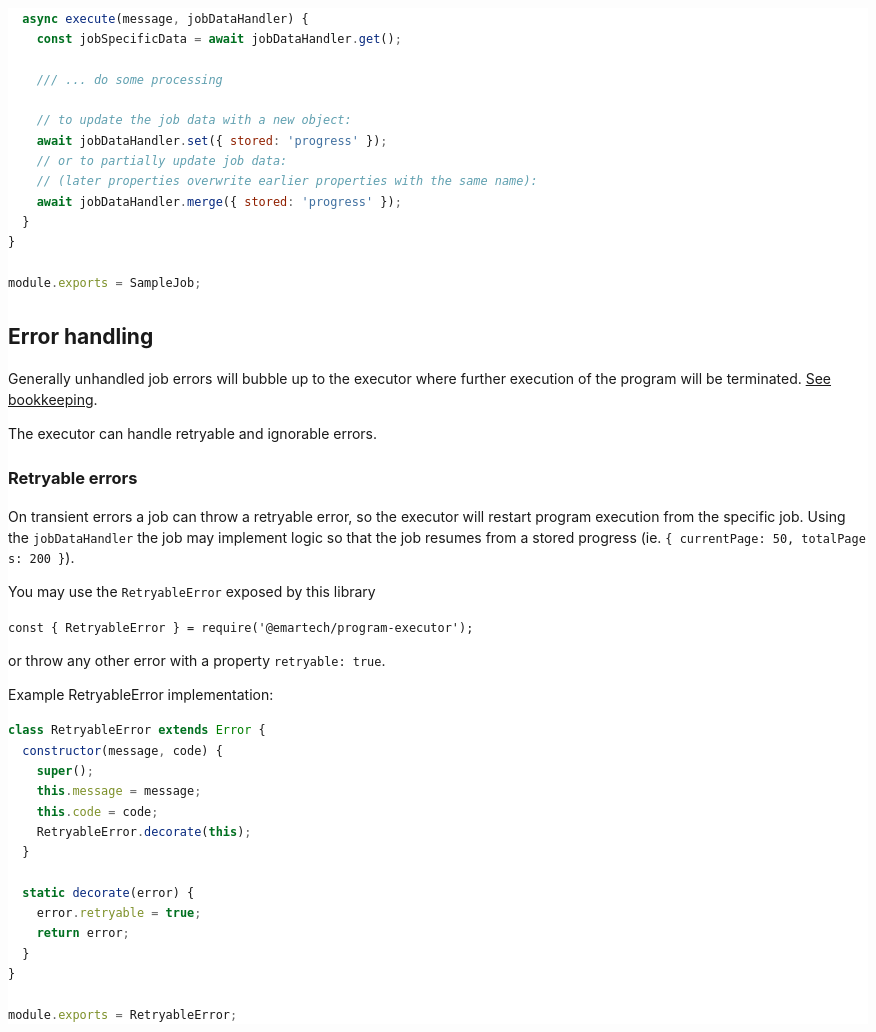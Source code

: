 ```javascript
  async execute(message, jobDataHandler) {
    const jobSpecificData = await jobDataHandler.get();

    /// ... do some processing

    // to update the job data with a new object:
    await jobDataHandler.set({ stored: 'progress' });
    // or to partially update job data:
    // (later properties overwrite earlier properties with the same name):
    await jobDataHandler.merge({ stored: 'progress' });
  }
}

module.exports = SampleJob;
```

## Error handling

Generally unhandled job errors will bubble up to the executor where further execution of the program will be terminated. [See bookkeeping](#bookkeeping).

The executor can handle retryable and ignorable errors.

### Retryable errors

On transient errors a job can throw a retryable error, so the executor will restart program execution from the specific job. Using the `jobDataHandler` the job may implement logic so that the job resumes from a stored progress (ie. `{ currentPage: 50, totalPages: 200 }`).

You may use the `RetryableError` exposed by this library

`const { RetryableError } = require('@emartech/program-executor');`

or throw any other error with a property `retryable: true`.

Example RetryableError implementation:

```javascript
class RetryableError extends Error {
  constructor(message, code) {
    super();
    this.message = message;
    this.code = code;
    RetryableError.decorate(this);
  }

  static decorate(error) {
    error.retryable = true;
    return error;
  }
}

module.exports = RetryableError;
```
